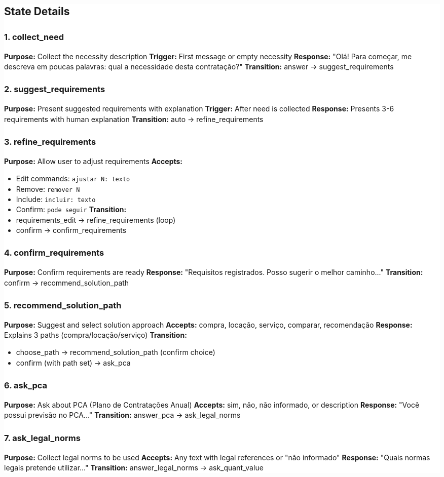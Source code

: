 ## State Details

### 1. collect_need
**Purpose:** Collect the necessity description
**Trigger:** First message or empty necessity
**Response:** "Olá! Para começar, me descreva em poucas palavras: qual a necessidade desta contratação?"
**Transition:** answer → suggest_requirements

### 2. suggest_requirements
**Purpose:** Present suggested requirements with explanation
**Trigger:** After need is collected
**Response:** Presents 3-6 requirements with human explanation
**Transition:** auto → refine_requirements

### 3. refine_requirements
**Purpose:** Allow user to adjust requirements
**Accepts:** 
- Edit commands: `ajustar N: texto`
- Remove: `remover N`
- Include: `incluir: texto`
- Confirm: `pode seguir`
**Transition:** 
- requirements_edit → refine_requirements (loop)
- confirm → confirm_requirements

### 4. confirm_requirements
**Purpose:** Confirm requirements are ready
**Response:** "Requisitos registrados. Posso sugerir o melhor caminho..."
**Transition:** confirm → recommend_solution_path

### 5. recommend_solution_path
**Purpose:** Suggest and select solution approach
**Accepts:** compra, locação, serviço, comparar, recomendação
**Response:** Explains 3 paths (compra/locação/serviço)
**Transition:** 
- choose_path → recommend_solution_path (confirm choice)
- confirm (with path set) → ask_pca

### 6. ask_pca
**Purpose:** Ask about PCA (Plano de Contratações Anual)
**Accepts:** sim, não, não informado, or description
**Response:** "Você possui previsão no PCA..."
**Transition:** answer_pca → ask_legal_norms

### 7. ask_legal_norms
**Purpose:** Collect legal norms to be used
**Accepts:** Any text with legal references or "não informado"
**Response:** "Quais normas legais pretende utilizar..."
**Transition:** answer_legal_norms → ask_quant_value
